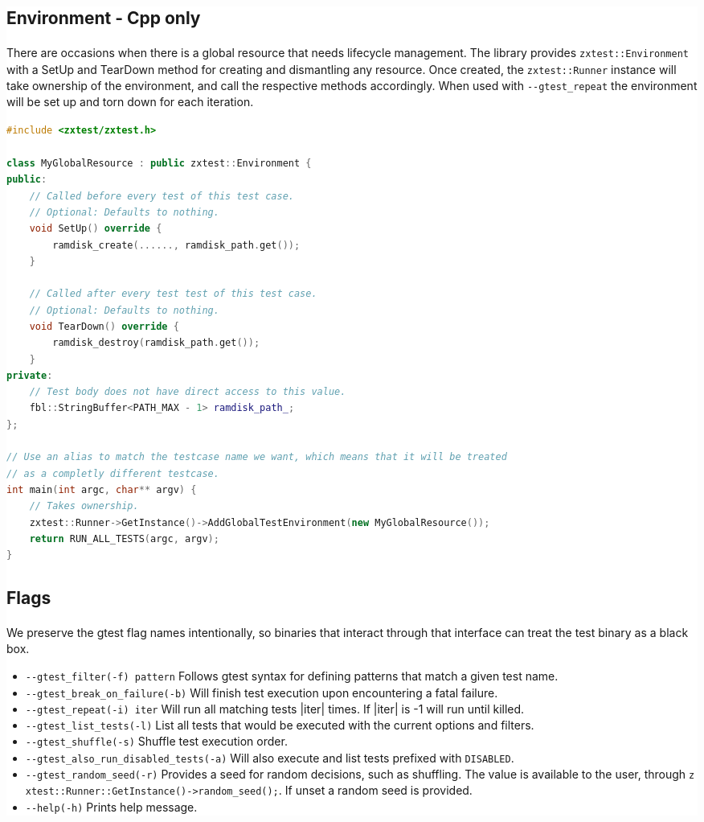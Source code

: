 ## Environment - Cpp only
There are occasions when there is a global resource that needs lifecycle management. The library provides ``zxtest::Environment`` with a SetUp and TearDown method for creating
and dismantling any resource. Once created, the ``zxtest::Runner`` instance will take ownership of the environment, and call the respective methods accordingly.
When used with ``--gtest_repeat`` the environment will be set up and torn down for each iteration.

```cpp
#include <zxtest/zxtest.h>

class MyGlobalResource : public zxtest::Environment {
public:
    // Called before every test of this test case.
    // Optional: Defaults to nothing.
    void SetUp() override {
        ramdisk_create(......, ramdisk_path.get());
    }

    // Called after every test test of this test case.
    // Optional: Defaults to nothing.
    void TearDown() override {
        ramdisk_destroy(ramdisk_path.get());
    }
private:
    // Test body does not have direct access to this value.
    fbl::StringBuffer<PATH_MAX - 1> ramdisk_path_;
};

// Use an alias to match the testcase name we want, which means that it will be treated
// as a completly different testcase.
int main(int argc, char** argv) {
    // Takes ownership.
    zxtest::Runner->GetInstance()->AddGlobalTestEnvironment(new MyGlobalResource());
    return RUN_ALL_TESTS(argc, argv);
}
```

## Flags
We preserve the gtest flag names intentionally, so binaries that interact through that interface can treat the test binary as a black box.

- ``--gtest_filter(-f) pattern`` Follows gtest syntax for defining patterns that match a given test name.
- ``--gtest_break_on_failure(-b)`` Will finish test execution upon encountering a fatal failure.
- ``--gtest_repeat(-i) iter`` Will run all matching tests |iter| times. If |iter| is -1 will run until killed.
- ``--gtest_list_tests(-l)`` List all tests that would be executed with the current options and filters.
- ``--gtest_shuffle(-s)`` Shuffle test execution order.
- ``--gtest_also_run_disabled_tests(-a)`` Will also execute and list tests prefixed with ``DISABLED``.
- ``--gtest_random_seed(-r)`` Provides a seed for random decisions, such as shuffling. The value is available to the user, through ``zxtest::Runner::GetInstance()->random_seed();``. If unset a random seed is provided.
- ``--help(-h)`` Prints help message.
